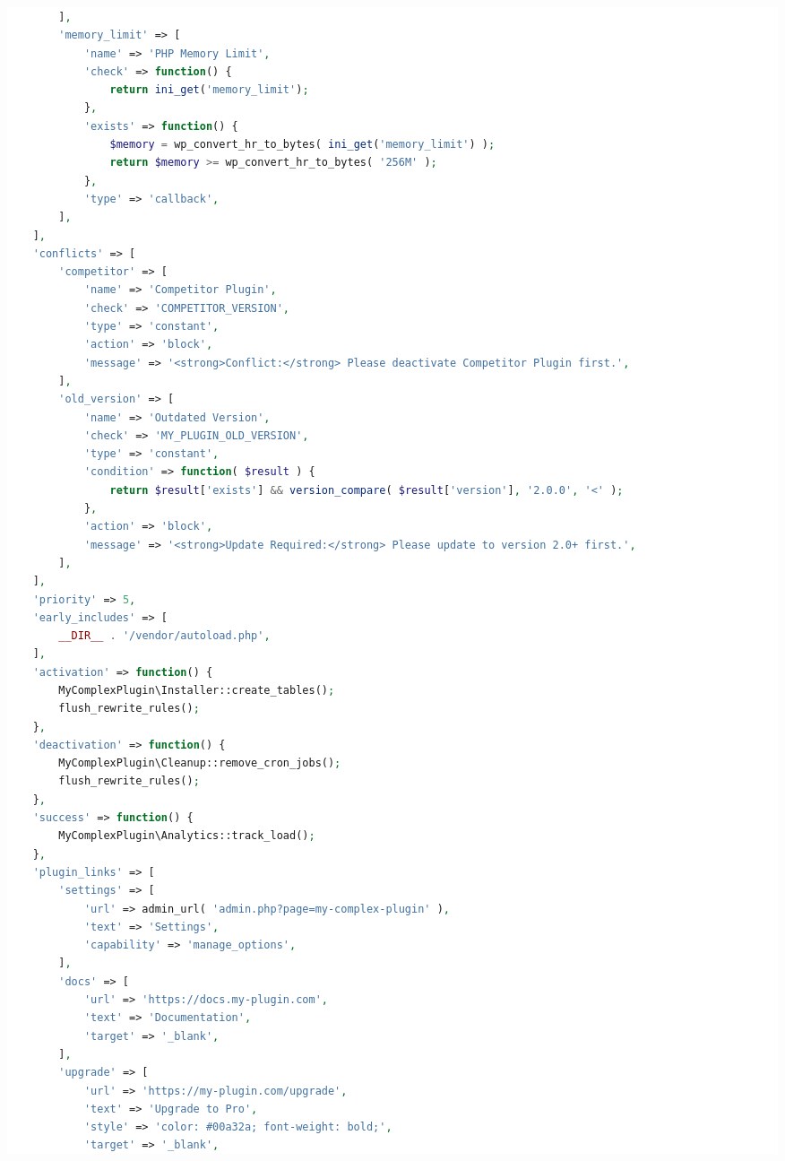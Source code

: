 ```php
        ],
        'memory_limit' => [
            'name' => 'PHP Memory Limit',
            'check' => function() {
                return ini_get('memory_limit');
            },
            'exists' => function() {
                $memory = wp_convert_hr_to_bytes( ini_get('memory_limit') );
                return $memory >= wp_convert_hr_to_bytes( '256M' );
            },
            'type' => 'callback',
        ],
    ],
    'conflicts' => [
        'competitor' => [
            'name' => 'Competitor Plugin',
            'check' => 'COMPETITOR_VERSION',
            'type' => 'constant',
            'action' => 'block',
            'message' => '<strong>Conflict:</strong> Please deactivate Competitor Plugin first.',
        ],
        'old_version' => [
            'name' => 'Outdated Version',
            'check' => 'MY_PLUGIN_OLD_VERSION',
            'type' => 'constant',
            'condition' => function( $result ) {
                return $result['exists'] && version_compare( $result['version'], '2.0.0', '<' );
            },
            'action' => 'block',
            'message' => '<strong>Update Required:</strong> Please update to version 2.0+ first.',
        ],
    ],
    'priority' => 5,
    'early_includes' => [
        __DIR__ . '/vendor/autoload.php',
    ],
    'activation' => function() {
        MyComplexPlugin\Installer::create_tables();
        flush_rewrite_rules();
    },
    'deactivation' => function() {
        MyComplexPlugin\Cleanup::remove_cron_jobs();
        flush_rewrite_rules();
    },
    'success' => function() {
        MyComplexPlugin\Analytics::track_load();
    },
    'plugin_links' => [
        'settings' => [
            'url' => admin_url( 'admin.php?page=my-complex-plugin' ),
            'text' => 'Settings',
            'capability' => 'manage_options',
        ],
        'docs' => [
            'url' => 'https://docs.my-plugin.com',
            'text' => 'Documentation',
            'target' => '_blank',
        ],
        'upgrade' => [
            'url' => 'https://my-plugin.com/upgrade',
            'text' => 'Upgrade to Pro',
            'style' => 'color: #00a32a; font-weight: bold;',
            'target' => '_blank',
```